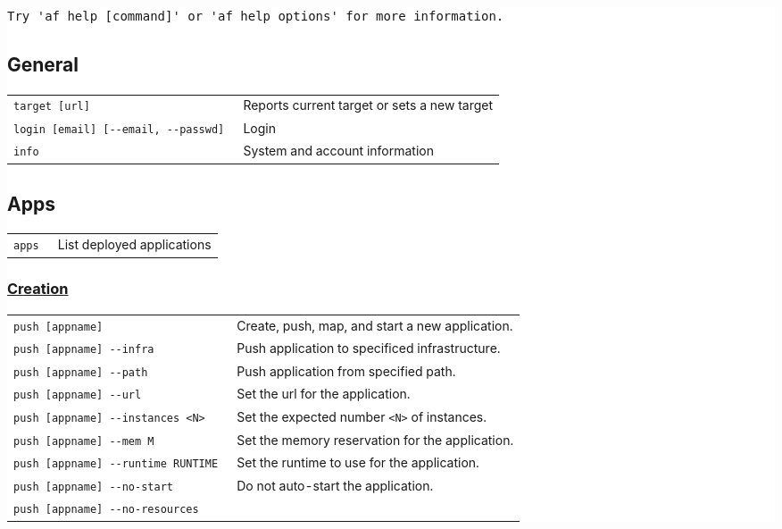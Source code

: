 <pre>Try 'af help [command]' or 'af help options' for more information.</pre>
<h2 id="af-cli-getting-started">General</h2>
<table class="table table-bordered table-striped">
<tbody>
<tr>
<td><code>target [url] </code></td>
<td>Reports current target or sets a new target</td>
</tr>
<tr>
<td><code>login [email] [--email, --passwd] </code></td>
<td>Login</td>
</tr>
<tr>
<td><code>info </code></td>
<td>System and account information</td>
</tr>
</tbody>
</table>
<h2 id="apps">Apps</h2>
<table class="table table-bordered table-striped">
<tbody>
<tr>
<td><code>apps </code></td>
<td>List deployed applications</td>
</tr>
</tbody>
</table>
<h3 id="app-creation"><a href="getting-started-overview.md">Creation</a></h3>
<table class="table table-bordered table-striped">
<tbody>
<tr>
<td><code>push [appname] </code></td>
<td>Create, push, map, and start a new application.</td>
</tr>
<tr>
<td><code>push [appname] --infra </code></td>
<td>Push application to specificed infrastructure.</td>
</tr>
<tr>
<td><code>push [appname] --path </code></td>
<td>Push application from specified path.</td>
</tr>
<tr>
<td><code>push [appname] --url </code></td>
<td>Set the url for the application.</td>
</tr>
<tr>
<td><code>push [appname] --instances &lt;N&gt; </code></td>
<td>Set the expected number <code>&lt;N&gt;</code> of instances.</td>
</tr>
<tr>
<td><code>push [appname] --mem M </code></td>
<td>Set the memory reservation for the application.</td>
</tr>
<tr>
<td><code>push [appname] --runtime RUNTIME </code></td>
<td>Set the runtime to use for the application.</td>
</tr>
<tr>
<td><code>push [appname] --no-start </code></td>
<td>Do not auto-start the application.</td>
</tr>
<tr>
<td><code>push [appname] --no-resources</code></td>